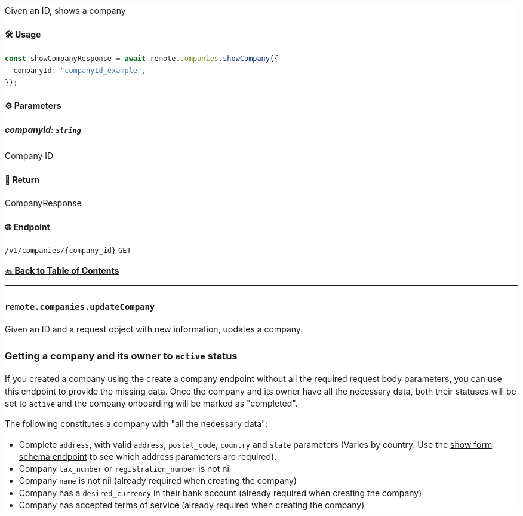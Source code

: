 Given an ID, shows a company

#### 🛠️ Usage<a id="🛠️-usage"></a>

```typescript
const showCompanyResponse = await remote.companies.showCompany({
  companyId: "companyId_example",
});
```

#### ⚙️ Parameters<a id="⚙️-parameters"></a>

##### companyId: `string`<a id="companyid-string"></a>

Company ID

#### 🔄 Return<a id="🔄-return"></a>

[CompanyResponse](./models/company-response.ts)

#### 🌐 Endpoint<a id="🌐-endpoint"></a>

`/v1/companies/{company_id}` `GET`

[🔙 **Back to Table of Contents**](#table-of-contents)

---


### `remote.companies.updateCompany`<a id="remotecompaniesupdatecompany"></a>

Given an ID and a request object with new information, updates a company.

### Getting a company and its owner to `active` status<a id="getting-a-company-and-its-owner-to-active-status"></a>
If you created a company using the
[create a company endpoint](https://gateway.remote.com/v1/docs/openapi.html) without all the required
request body parameters, you can use this endpoint to provide the missing data. Once the company
and its owner have all the necessary data, both their statuses will be set to `active` and the company
onboarding will be marked as "completed".

The following constitutes a company with "all the necessary data":
* Complete `address`, with valid `address`, `postal_code`, `country` and `state` parameters (Varies by country. Use the
[show form schema endpoint](https://gateway.remote.com/v1/docs/openapi.html) to see which address parameters
are required).
* Company `tax_number` or `registration_number` is not nil
* Company `name` is not nil (already required when creating the company)
* Company has a `desired_currency` in their bank account (already required when creating the company)
* Company has accepted terms of service (already required when creating the company)
